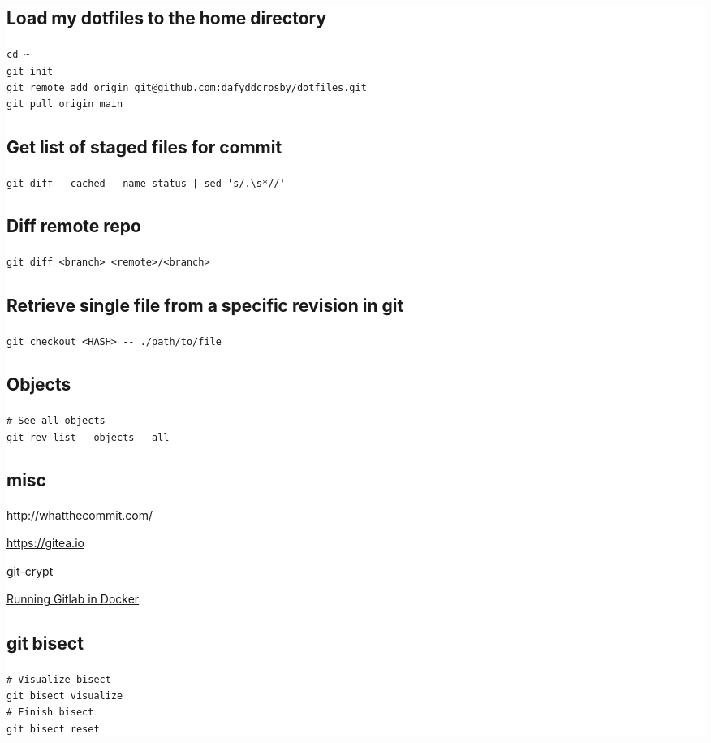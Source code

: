 
## Load my dotfiles to the home directory

```shell
cd ~
git init
git remote add origin git@github.com:dafyddcrosby/dotfiles.git
git pull origin main
```


## Get list of staged files for commit

```shell
git diff --cached --name-status | sed 's/.\s*//'
```


## Diff remote repo

```shell
git diff <branch> <remote>/<branch>
```


## Retrieve single file from a specific revision in git

```shell
git checkout <HASH> -- ./path/to/file
```


## Objects

```shell
# See all objects
git rev-list --objects --all
```


## misc

<http://whatthecommit.com/>

<https://gitea.io>

[git-crypt](https://www.agwa.name/projects/git-crypt/)

[Running Gitlab in Docker](https://docs.gitlab.com/omnibus/docker/#run-the-image)


## git bisect

```shell
# Visualize bisect
git bisect visualize
# Finish bisect
git bisect reset
```
